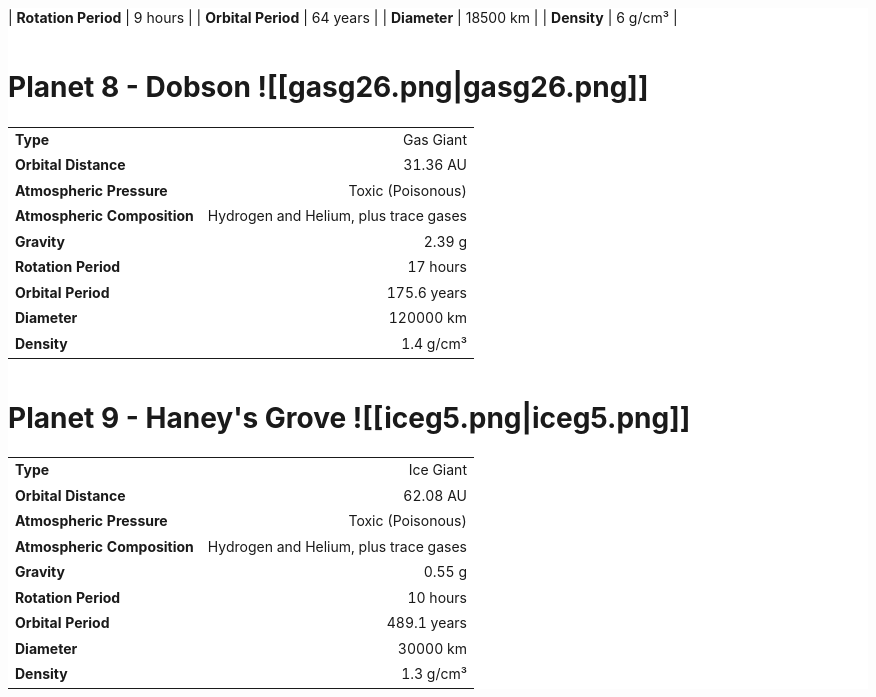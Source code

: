 | **Rotation Period**         |  9 hours |
| **Orbital Period** | 64 years |
| **Diameter**                |      18500 km | 
| **Density**                 |    6 g/cm³ |





# Planet 8 - Dobson ![[gasg26.png\|gasg26.png]]
|                             |                           |
| --------------------------- | -------------------------:|
| **Type**                    |             Gas Giant |
| **Orbital Distance**        |   31.36 AU |
| **Atmospheric Pressure**    |       Toxic (Poisonous) |
| **Atmospheric Composition** |      Hydrogen and Helium, plus trace gases |
| **Gravity**                 |        2.39 g |
| **Rotation Period**         |  17 hours |
| **Orbital Period** | 175.6 years |
| **Diameter**                |      120000 km | 
| **Density**                 |    1.4 g/cm³ |





# Planet 9 - Haney's Grove ![[iceg5.png\|iceg5.png]]
|                             |                           |
| --------------------------- | -------------------------:|
| **Type**                    |             Ice Giant |
| **Orbital Distance**        |   62.08 AU |
| **Atmospheric Pressure**    |       Toxic (Poisonous) |
| **Atmospheric Composition** |      Hydrogen and Helium, plus trace gases |
| **Gravity**                 |        0.55 g |
| **Rotation Period**         |  10 hours |
| **Orbital Period** | 489.1 years |
| **Diameter**                |      30000 km | 
| **Density**                 |    1.3 g/cm³ |
